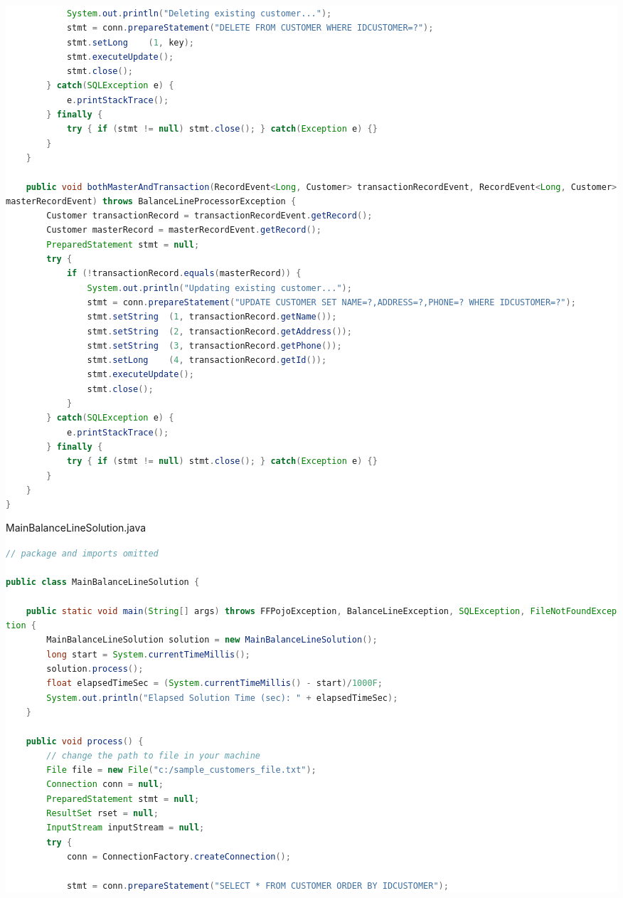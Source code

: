 ```java
			System.out.println("Deleting existing customer...");
			stmt = conn.prepareStatement("DELETE FROM CUSTOMER WHERE IDCUSTOMER=?");
			stmt.setLong	(1, key);
			stmt.executeUpdate();
			stmt.close();
		} catch(SQLException e) {
			e.printStackTrace();
		} finally {
			try { if (stmt != null) stmt.close(); } catch(Exception e) {}
		}
	}
	
	public void bothMasterAndTransaction(RecordEvent<Long, Customer> transactionRecordEvent, RecordEvent<Long, Customer> masterRecordEvent) throws BalanceLineProcessorException {
		Customer transactionRecord = transactionRecordEvent.getRecord();
		Customer masterRecord = masterRecordEvent.getRecord();
		PreparedStatement stmt = null;
		try {
			if (!transactionRecord.equals(masterRecord)) {
				System.out.println("Updating existing customer...");
				stmt = conn.prepareStatement("UPDATE CUSTOMER SET NAME=?,ADDRESS=?,PHONE=? WHERE IDCUSTOMER=?");
				stmt.setString	(1, transactionRecord.getName());
				stmt.setString	(2, transactionRecord.getAddress());
				stmt.setString	(3, transactionRecord.getPhone());
				stmt.setLong	(4, transactionRecord.getId());
				stmt.executeUpdate();
				stmt.close();
			}
		} catch(SQLException e) {
			e.printStackTrace();
		} finally {
			try { if (stmt != null) stmt.close(); } catch(Exception e) {}
		}
	}
}
```

MainBalanceLineSolution.java
```java
// package and imports omitted

public class MainBalanceLineSolution {

	public static void main(String[] args) throws FFPojoException, BalanceLineException, SQLException, FileNotFoundException {
		MainBalanceLineSolution solution = new MainBalanceLineSolution();
		long start = System.currentTimeMillis();
		solution.process();
		float elapsedTimeSec = (System.currentTimeMillis() - start)/1000F;
		System.out.println("Elapsed Solution Time (sec): " + elapsedTimeSec);
	}
	
	public void process() {
		// change the path to file in your machine
		File file = new File("c:/sample_customers_file.txt");
		Connection conn = null;
		PreparedStatement stmt = null;
		ResultSet rset = null;
		InputStream inputStream = null;
		try {			
			conn = ConnectionFactory.createConnection();
			
			stmt = conn.prepareStatement("SELECT * FROM CUSTOMER ORDER BY IDCUSTOMER");
```